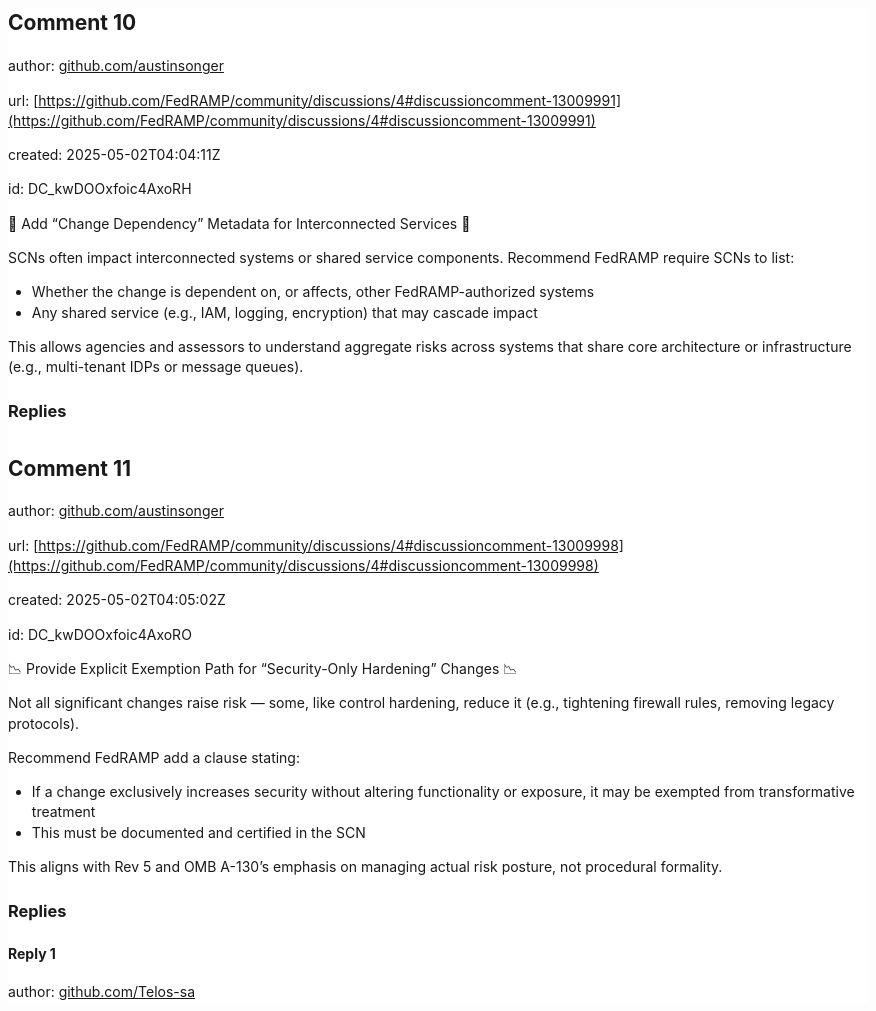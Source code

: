 

## Comment 10

author: [github.com/austinsonger](https://github.com/austinsonger)

url: [https://github.com/FedRAMP/community/discussions/4#discussioncomment-13009991](https://github.com/FedRAMP/community/discussions/4#discussioncomment-13009991)

created: 2025-05-02T04:04:11Z

id: DC_kwDOOxfoic4AxoRH

🧩 Add “Change Dependency” Metadata for Interconnected Services 🧩 

SCNs often impact interconnected systems or shared service components.
Recommend FedRAMP require SCNs to list:

- Whether the change is dependent on, or affects, other FedRAMP-authorized systems
- Any shared service (e.g., IAM, logging, encryption) that may cascade impact

This allows agencies and assessors to understand aggregate risks across systems that share core architecture or infrastructure (e.g., multi-tenant IDPs or message queues).

### Replies



## Comment 11

author: [github.com/austinsonger](https://github.com/austinsonger)

url: [https://github.com/FedRAMP/community/discussions/4#discussioncomment-13009998](https://github.com/FedRAMP/community/discussions/4#discussioncomment-13009998)

created: 2025-05-02T04:05:02Z

id: DC_kwDOOxfoic4AxoRO

📉 Provide Explicit Exemption Path for “Security-Only Hardening” Changes 📉 

Not all significant changes raise risk — some, like control hardening, reduce it (e.g., tightening firewall rules, removing legacy protocols).

Recommend FedRAMP add a clause stating:
- If a change exclusively increases security without altering functionality or exposure, it may be exempted from transformative treatment
- This must be documented and certified in the SCN

This aligns with Rev 5 and OMB A-130’s emphasis on managing actual risk posture, not procedural formality.

### Replies



#### Reply 1

author: [github.com/Telos-sa](https://github.com/Telos-sa)

